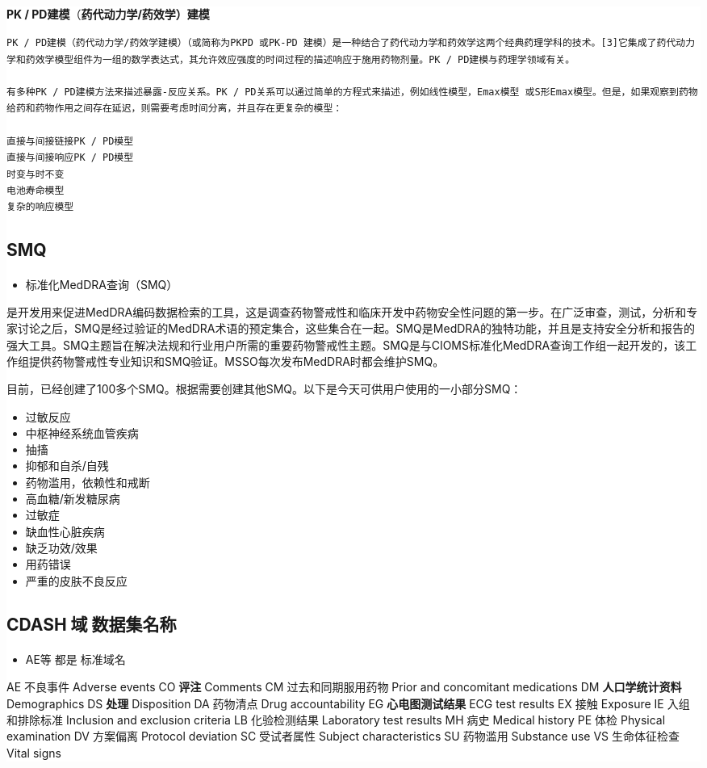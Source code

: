 



**PK / PD建模**（**药代动力学/药效学）建模**

```
PK / PD建模（药代动力学/药效学建模）（或简称为PKPD 或PK-PD 建模）是一种结合了药代动力学和药效学这两个经典药理学科的技术。[3]它集成了药代动力学和药效学模型组件为一组的数学表达式，其允许效应强度的时间过程的描述响应于施用药物剂量。PK / PD建模与药理学领域有关。

有多种PK / PD建模方法来描述暴露-反应关系。PK / PD关系可以通过简单的方程式来描述，例如线性模型，Emax模型 或S形Emax模型。但是，如果观察到药物给药和药物作用之间存在延迟，则需要考虑时间分离，并且存在更复杂的模型：

直接与间接链接PK / PD模型
直接与间接响应PK / PD模型
时变与时不变
电池寿命模型
复杂的响应模型
```





## SMQ

- 标准化MedDRA查询（SMQ）

是开发用来促进MedDRA编码数据检索的工具，这是调查药物警戒性和临床开发中药物安全性问题的第一步。在广泛审查，测试，分析和专家讨论之后，SMQ是经过验证的MedDRA术语的预定集合，这些集合在一起。SMQ是MedDRA的独特功能，并且是支持安全分析和报告的强大工具。SMQ主题旨在解决法规和行业用户所需的重要药物警戒性主题。SMQ是与CIOMS标准化MedDRA查询工作组一起开发的，该工作组提供药物警戒性专业知识和SMQ验证。MSSO每次发布MedDRA时都会维护SMQ。

目前，已经创建了100多个SMQ。根据需要创建其他SMQ。以下是今天可供用户使用的一小部分SMQ：

- 过敏反应
- 中枢神经系统血管疾病
- 抽搐
- 抑郁和自杀/自残
- 药物滥用，依赖性和戒断
- 高血糖/新发糖尿病
- 过敏症
- 缺血性心脏疾病
- 缺乏功效/效果
- 用药错误
- 严重的皮肤不良反应

 

## CDASH 域 数据集名称

- AE等 都是 标准域名

AE 不良事件 Adverse events
CO **评注** Comments
CM 过去和同期服用药物 Prior and concomitant medications
DM **人口学统计资料** Demographics
DS **处理** Disposition
DA 药物清点 Drug accountability
EG **心电图测试结果** ECG test results
EX 接触 Exposure
IE 入组和排除标准 Inclusion and exclusion criteria
LB 化验检测结果 Laboratory test results
MH 病史 Medical history
PE 体检 Physical examination
DV 方案偏离 Protocol deviation
SC 受试者属性 Subject characteristics
SU 药物滥用 Substance use
VS 生命体征检查 Vital signs
